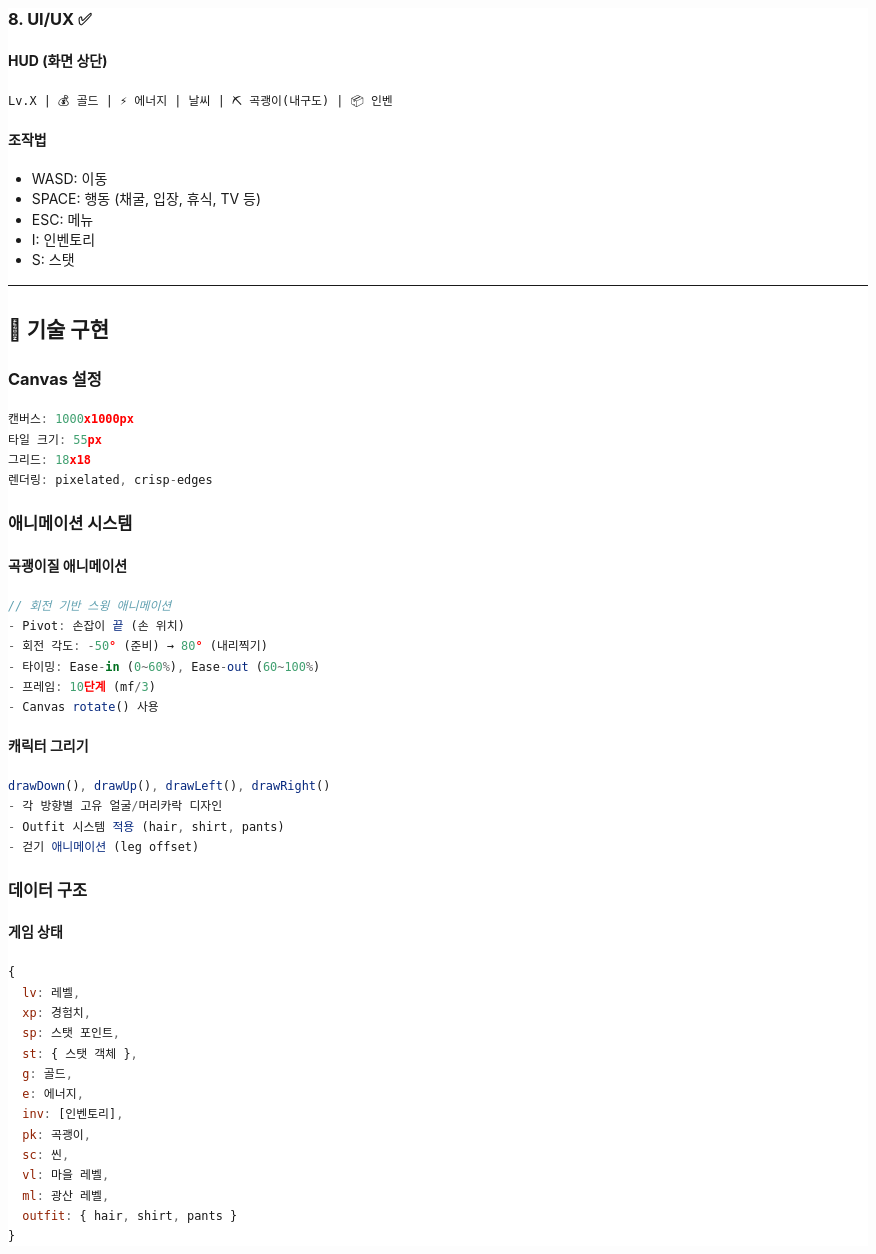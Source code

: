 ### 8. UI/UX ✅

#### HUD (화면 상단)
```
Lv.X | 💰 골드 | ⚡ 에너지 | 날씨 | ⛏️ 곡괭이(내구도) | 📦 인벤
```

#### 조작법
- WASD: 이동
- SPACE: 행동 (채굴, 입장, 휴식, TV 등)
- ESC: 메뉴
- I: 인벤토리
- S: 스탯

---

## 🎨 기술 구현

### Canvas 설정
```javascript
캔버스: 1000x1000px
타일 크기: 55px
그리드: 18x18
렌더링: pixelated, crisp-edges
```

### 애니메이션 시스템

#### 곡괭이질 애니메이션
```javascript
// 회전 기반 스윙 애니메이션
- Pivot: 손잡이 끝 (손 위치)
- 회전 각도: -50° (준비) → 80° (내리찍기)
- 타이밍: Ease-in (0~60%), Ease-out (60~100%)
- 프레임: 10단계 (mf/3)
- Canvas rotate() 사용
```

#### 캐릭터 그리기
```javascript
drawDown(), drawUp(), drawLeft(), drawRight()
- 각 방향별 고유 얼굴/머리카락 디자인
- Outfit 시스템 적용 (hair, shirt, pants)
- 걷기 애니메이션 (leg offset)
```

### 데이터 구조

#### 게임 상태
```javascript
{
  lv: 레벨,
  xp: 경험치,
  sp: 스탯 포인트,
  st: { 스탯 객체 },
  g: 골드,
  e: 에너지,
  inv: [인벤토리],
  pk: 곡괭이,
  sc: 씬,
  vl: 마을 레벨,
  ml: 광산 레벨,
  outfit: { hair, shirt, pants }
}
```
